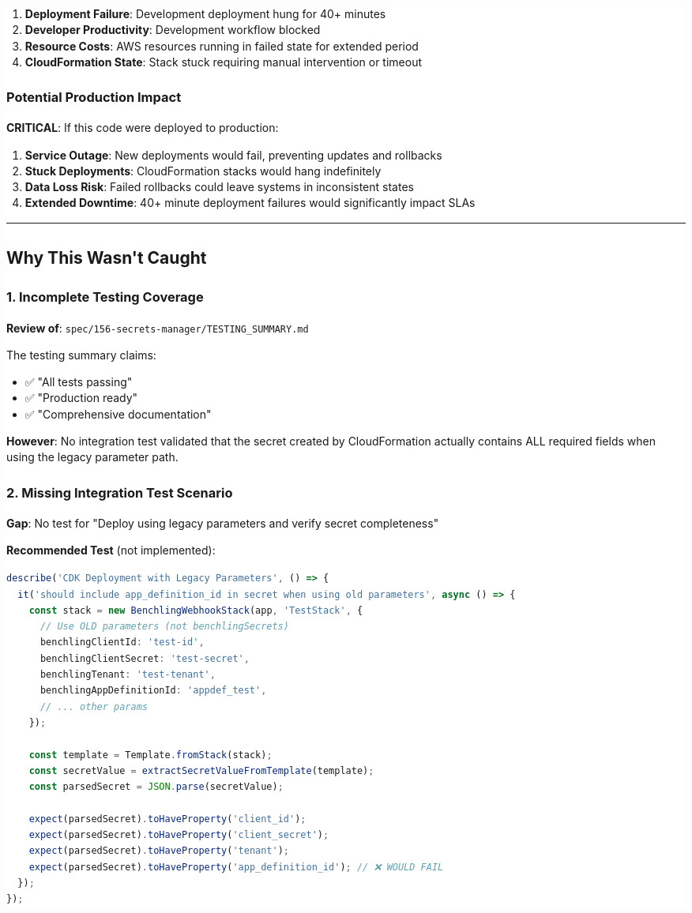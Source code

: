 1. **Deployment Failure**: Development deployment hung for 40+ minutes
2. **Developer Productivity**: Development workflow blocked
3. **Resource Costs**: AWS resources running in failed state for extended period
4. **CloudFormation State**: Stack stuck requiring manual intervention or timeout

### Potential Production Impact

**CRITICAL**: If this code were deployed to production:

1. **Service Outage**: New deployments would fail, preventing updates and rollbacks
2. **Stuck Deployments**: CloudFormation stacks would hang indefinitely
3. **Data Loss Risk**: Failed rollbacks could leave systems in inconsistent states
4. **Extended Downtime**: 40+ minute deployment failures would significantly impact SLAs

---

## Why This Wasn't Caught

### 1. Incomplete Testing Coverage

**Review of**: `spec/156-secrets-manager/TESTING_SUMMARY.md`

The testing summary claims:
- ✅ "All tests passing"
- ✅ "Production ready"
- ✅ "Comprehensive documentation"

**However**: No integration test validated that the secret created by CloudFormation actually contains ALL required fields when using the legacy parameter path.

### 2. Missing Integration Test Scenario

**Gap**: No test for "Deploy using legacy parameters and verify secret completeness"

**Recommended Test** (not implemented):
```typescript
describe('CDK Deployment with Legacy Parameters', () => {
  it('should include app_definition_id in secret when using old parameters', async () => {
    const stack = new BenchlingWebhookStack(app, 'TestStack', {
      // Use OLD parameters (not benchlingSecrets)
      benchlingClientId: 'test-id',
      benchlingClientSecret: 'test-secret',
      benchlingTenant: 'test-tenant',
      benchlingAppDefinitionId: 'appdef_test',
      // ... other params
    });

    const template = Template.fromStack(stack);
    const secretValue = extractSecretValueFromTemplate(template);
    const parsedSecret = JSON.parse(secretValue);

    expect(parsedSecret).toHaveProperty('client_id');
    expect(parsedSecret).toHaveProperty('client_secret');
    expect(parsedSecret).toHaveProperty('tenant');
    expect(parsedSecret).toHaveProperty('app_definition_id'); // ❌ WOULD FAIL
  });
});
```
